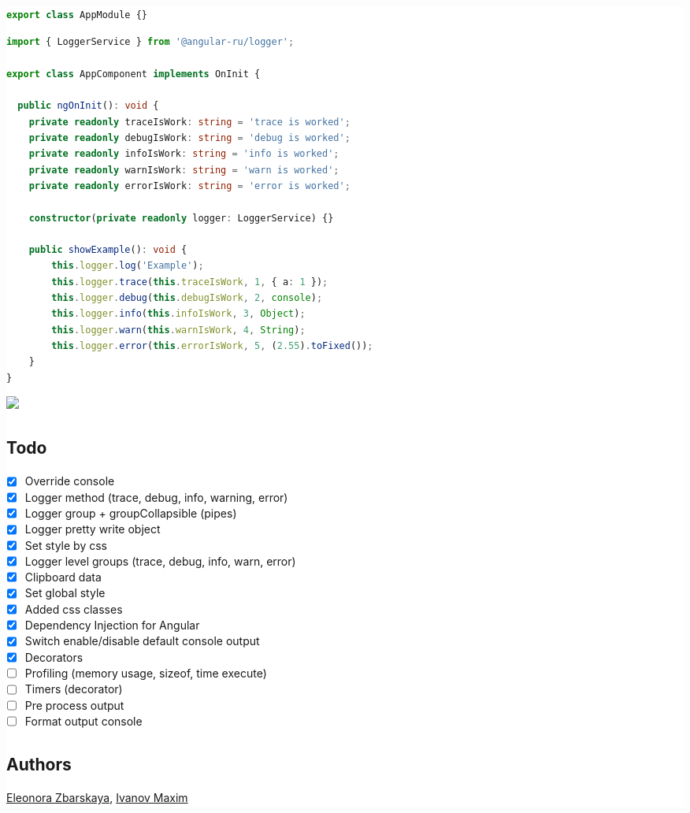 ```typescript
export class AppModule {}
```

```typescript
import { LoggerService } from '@angular-ru/logger';

export class AppComponent implements OnInit {

  public ngOnInit(): void {
    private readonly traceIsWork: string = 'trace is worked';
    private readonly debugIsWork: string = 'debug is worked';
    private readonly infoIsWork: string = 'info is worked';
    private readonly warnIsWork: string = 'warn is worked';
    private readonly errorIsWork: string = 'error is worked';

    constructor(private readonly logger: LoggerService) {}

    public showExample(): void {
        this.logger.log('Example');
        this.logger.trace(this.traceIsWork, 1, { a: 1 });
        this.logger.debug(this.debugIsWork, 2, console);
        this.logger.info(this.infoIsWork, 3, Object);
        this.logger.warn(this.warnIsWork, 4, String);
        this.logger.error(this.errorIsWork, 5, (2.55).toFixed());
    }
}
```

![](https://habrastorage.org/webt/we/vi/xw/wevixwtlrik5gqxfif2wadprura.png)

## Todo

-   [x] Override console
-   [x] Logger method (trace, debug, info, warning, error)
-   [x] Logger group + groupCollapsible (pipes)
-   [x] Logger pretty write object
-   [x] Set style by css
-   [x] Logger level groups (trace, debug, info, warn, error)
-   [x] Clipboard data
-   [x] Set global style
-   [x] Added css classes
-   [x] Dependency Injection for Angular
-   [x] Switch enable/disable default console output
-   [x] Decorators
-   [ ] Profiling (memory usage, sizeof, time execute)
-   [ ] Timers (decorator)
-   [ ] Pre process output
-   [ ] Format output console

## Authors

[Eleonora Zbarskaya](https://github.com/kingofferelden), [Ivanov Maxim](https://github.com/splincode)
